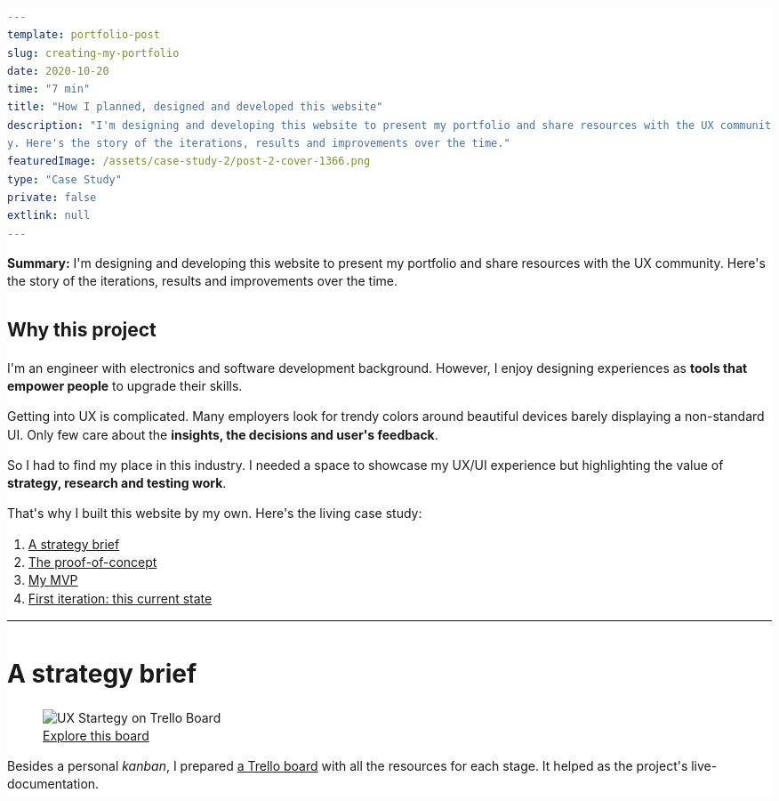 ```yaml
---
template: portfolio-post
slug: creating-my-portfolio
date: 2020-10-20
time: "7 min"
title: "How I planned, designed and developed this website"
description: "I'm designing and developing this website to present my portfolio and share resources with the UX community. Here's the story of the iterations, results and improvements over the time."
featuredImage: /assets/case-study-2/post-2-cover-1366.png
type: "Case Study"
private: false
extlink: null
---
```


**Summary:** I'm designing and developing this website to present my portfolio and share resources with the UX community. Here's the story of the iterations, results and improvements over the time.

## Why this project

I'm an engineer with electronics and software development background. However, I enjoy designing experiences as **tools that empower people** to upgrade their skills.

Getting into UX is complicated. Many employers look for trendy colors around beautiful devices barely displaying a non-standard UI. Only few care about the **insights, the decisions and user's feedback**.

So I had to find my place in this industry. I needed a space to showcase my UX/UI experience but highlighting the value of **strategy, research and testing work**.

That's why I built this website by my own. Here's the living case study:

<ol>
<li><a href="#brief">A strategy brief</a></li>
<li><a href="#poc">The proof-of-concept</a></li>
<li><a href="#mvp">My MVP</a></li>
<li><a href="#iteration">First iteration: this current state</a></li>
</ol>

---

<h1 id="brief">A strategy brief</h1>

<figure>
  <img src="assets/case-study-2/trello-board-1.png" alt="UX Startegy on Trello Board">
  <figcaption><a href="https://trello.com/b/VYdMgbhO" target="_blank">Explore this board</a></figcaption>
</figure>

Besides a personal _kanban_, I prepared <a href="https://trello.com/b/VYdMgbhO" target="_blank">a Trello board</a> with all the resources for each stage. It helped as the project's live-documentation.
